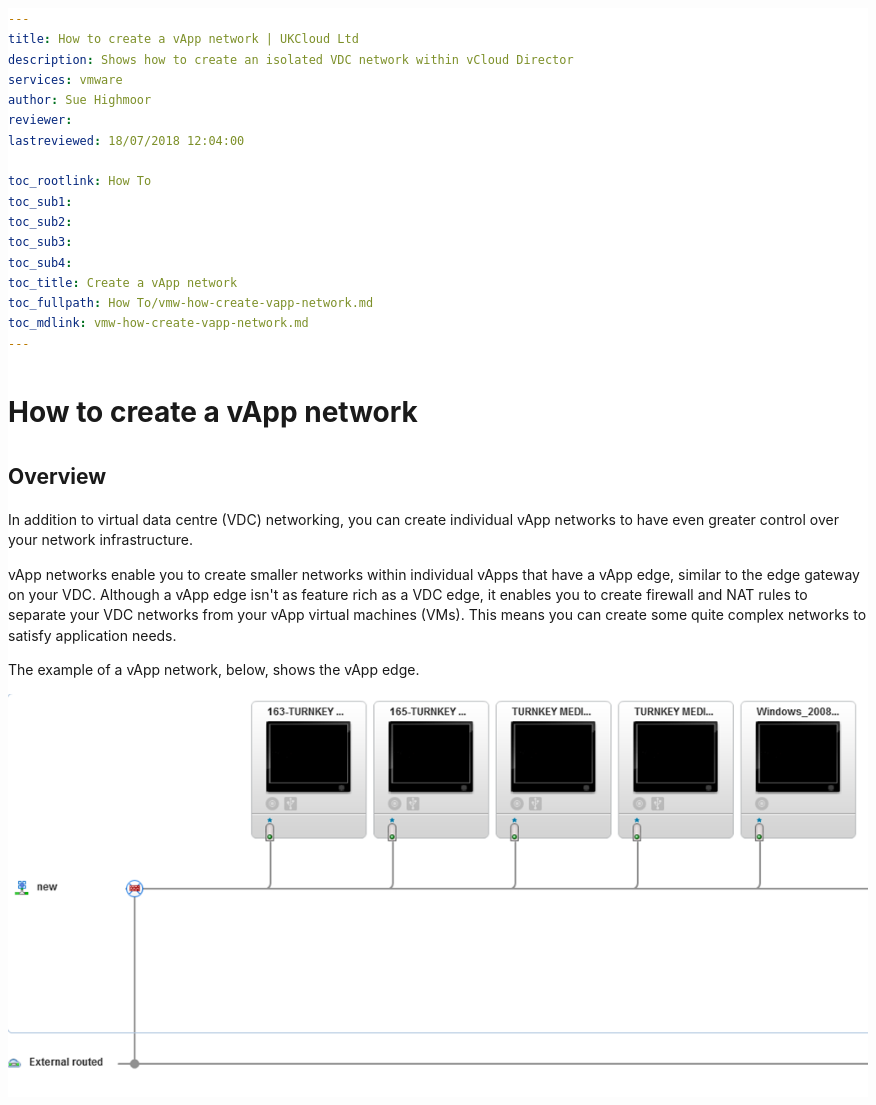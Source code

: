 ```yaml
---
title: How to create a vApp network | UKCloud Ltd
description: Shows how to create an isolated VDC network within vCloud Director
services: vmware
author: Sue Highmoor
reviewer:
lastreviewed: 18/07/2018 12:04:00

toc_rootlink: How To
toc_sub1:
toc_sub2:
toc_sub3:
toc_sub4:
toc_title: Create a vApp network
toc_fullpath: How To/vmw-how-create-vapp-network.md
toc_mdlink: vmw-how-create-vapp-network.md
---
```


# How to create a vApp network

## Overview

In addition to virtual data centre (VDC) networking, you can create individual vApp networks to have even greater control over your network infrastructure.

vApp networks enable you to create smaller networks within individual vApps that have a vApp edge, similar to the edge gateway on your VDC. Although a vApp edge isn't as feature rich as a VDC edge, it enables you to create firewall and NAT rules to separate your VDC networks from your vApp virtual machines (VMs). This means you can create some quite complex networks to satisfy application needs.

The example of a vApp network, below, shows the vApp edge.

![vApp network](images/vmw-vapp-network.png)
